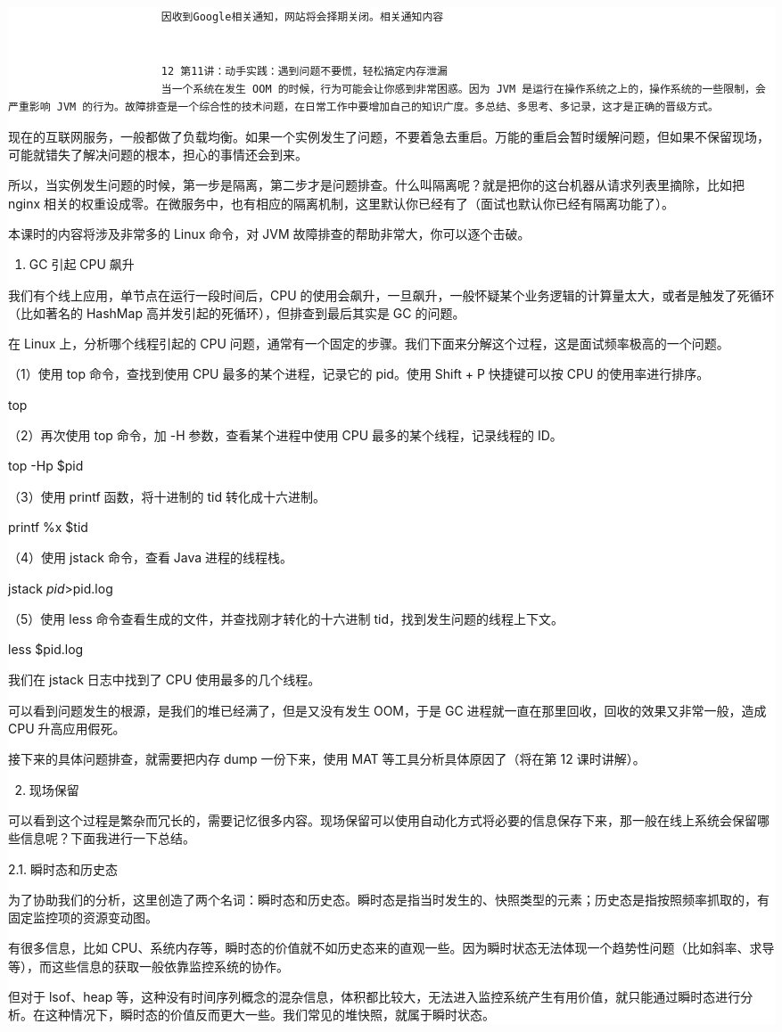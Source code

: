 
                            
                            因收到Google相关通知，网站将会择期关闭。相关通知内容
                            
                            
                            12 第11讲：动手实践：遇到问题不要慌，轻松搞定内存泄漏
                            当一个系统在发生 OOM 的时候，行为可能会让你感到非常困惑。因为 JVM 是运行在操作系统之上的，操作系统的一些限制，会严重影响 JVM 的行为。故障排查是一个综合性的技术问题，在日常工作中要增加自己的知识广度。多总结、多思考、多记录，这才是正确的晋级方式。

现在的互联网服务，一般都做了负载均衡。如果一个实例发生了问题，不要着急去重启。万能的重启会暂时缓解问题，但如果不保留现场，可能就错失了解决问题的根本，担心的事情还会到来。

所以，当实例发生问题的时候，第一步是隔离，第二步才是问题排查。什么叫隔离呢？就是把你的这台机器从请求列表里摘除，比如把 nginx 相关的权重设成零。在微服务中，也有相应的隔离机制，这里默认你已经有了（面试也默认你已经有隔离功能了）。

本课时的内容将涉及非常多的 Linux 命令，对 JVM 故障排查的帮助非常大，你可以逐个击破。

1. GC 引起 CPU 飙升

我们有个线上应用，单节点在运行一段时间后，CPU 的使用会飙升，一旦飙升，一般怀疑某个业务逻辑的计算量太大，或者是触发了死循环（比如著名的 HashMap 高并发引起的死循环），但排查到最后其实是 GC 的问题。

在 Linux 上，分析哪个线程引起的 CPU 问题，通常有一个固定的步骤。我们下面来分解这个过程，这是面试频率极高的一个问题。

（1）使用 top 命令，查找到使用 CPU 最多的某个进程，记录它的 pid。使用 Shift + P 快捷键可以按 CPU 的使用率进行排序。

top


（2）再次使用 top 命令，加 -H 参数，查看某个进程中使用 CPU 最多的某个线程，记录线程的 ID。

top -Hp $pid


（3）使用 printf 函数，将十进制的 tid 转化成十六进制。

printf %x $tid


（4）使用 jstack 命令，查看 Java 进程的线程栈。

jstack $pid >$pid.log


（5）使用 less 命令查看生成的文件，并查找刚才转化的十六进制 tid，找到发生问题的线程上下文。

less $pid.log


我们在 jstack 日志中找到了 CPU 使用最多的几个线程。



可以看到问题发生的根源，是我们的堆已经满了，但是又没有发生 OOM，于是 GC 进程就一直在那里回收，回收的效果又非常一般，造成 CPU 升高应用假死。

接下来的具体问题排查，就需要把内存 dump 一份下来，使用 MAT 等工具分析具体原因了（将在第 12 课时讲解）。

2. 现场保留

可以看到这个过程是繁杂而冗长的，需要记忆很多内容。现场保留可以使用自动化方式将必要的信息保存下来，那一般在线上系统会保留哪些信息呢？下面我进行一下总结。

2.1. 瞬时态和历史态

为了协助我们的分析，这里创造了两个名词：瞬时态和历史态。瞬时态是指当时发生的、快照类型的元素；历史态是指按照频率抓取的，有固定监控项的资源变动图。

有很多信息，比如 CPU、系统内存等，瞬时态的价值就不如历史态来的直观一些。因为瞬时状态无法体现一个趋势性问题（比如斜率、求导等），而这些信息的获取一般依靠监控系统的协作。

但对于 lsof、heap 等，这种没有时间序列概念的混杂信息，体积都比较大，无法进入监控系统产生有用价值，就只能通过瞬时态进行分析。在这种情况下，瞬时态的价值反而更大一些。我们常见的堆快照，就属于瞬时状态。
